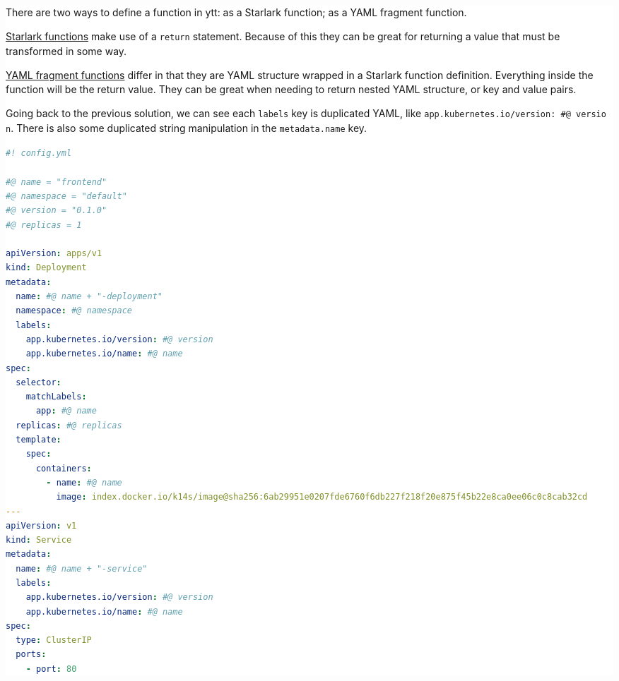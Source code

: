 There are two ways to define a function in ytt: as a Starlark function; as a YAML fragment function.

[Starlark functions](https://github.com/google/starlark-go/blob/master/doc/spec.md#functions) make use of a `return` statement. Because of this they can be great for returning a value that must be transformed in some way.

[YAML fragment functions](lang-ref-yaml-fragment/#docs) differ in that they are YAML structure wrapped in a Starlark function definition. Everything inside the function will be the return value. They can be great when needing to return nested YAML structure, or key and value pairs.

Going back to the previous solution, we can see each `labels` key is duplicated YAML, like `app.kubernetes.io/version: #@ version`. There is also some duplicated string manipulation in the `metadata.name` key.
```yaml
#! config.yml

#@ name = "frontend"
#@ namespace = "default"
#@ version = "0.1.0"
#@ replicas = 1

apiVersion: apps/v1
kind: Deployment
metadata:
  name: #@ name + "-deployment"
  namespace: #@ namespace
  labels:
    app.kubernetes.io/version: #@ version
    app.kubernetes.io/name: #@ name
spec:
  selector:
    matchLabels:
      app: #@ name
  replicas: #@ replicas
  template:
    spec:
      containers:
        - name: #@ name
          image: index.docker.io/k14s/image@sha256:6ab29951e0207fde6760f6db227f218f20e875f45b22e8ca0ee06c0c8cab32cd
---
apiVersion: v1
kind: Service
metadata:
  name: #@ name + "-service"
  labels:
    app.kubernetes.io/version: #@ version
    app.kubernetes.io/name: #@ name
spec:
  type: ClusterIP
  ports:
    - port: 80
```
